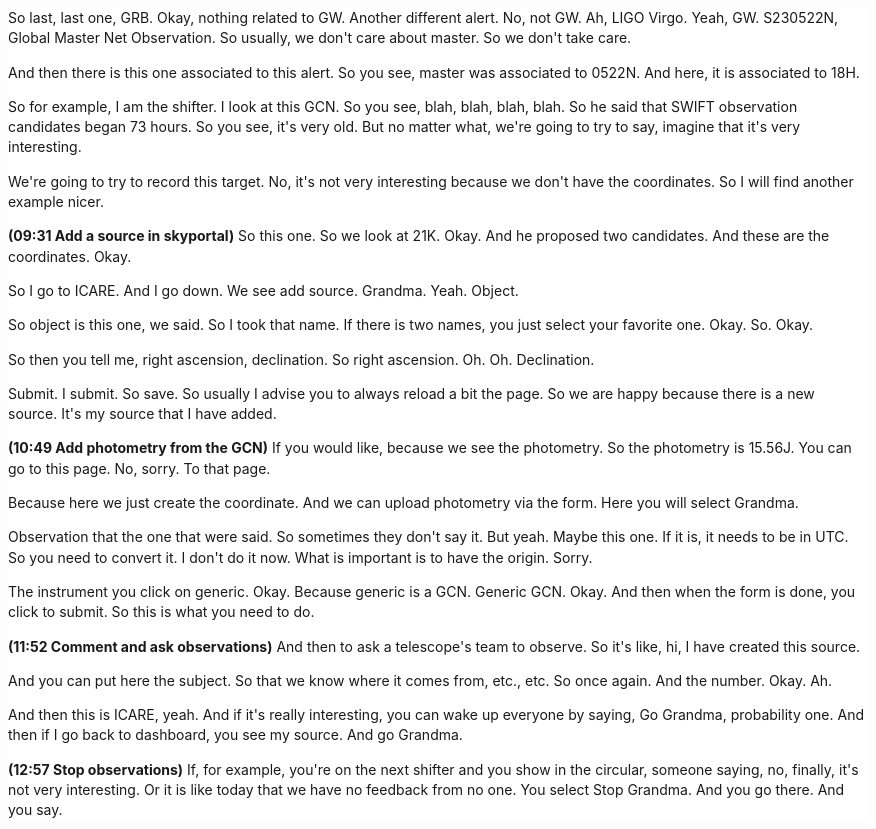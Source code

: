 So last, last one, GRB. Okay, nothing related to GW. Another different alert. No, not GW. Ah, LIGO Virgo. Yeah, GW.
S230522N, Global Master Net Observation. So usually, we don't care about master. So we don't take care.

And then there is this one associated to this alert. So you see, master was associated to 0522N. And here, it is associated to 18H.

So for example, I am the shifter. I look at this GCN. So you see, blah, blah, blah, blah. So he said that SWIFT observation candidates began 73 hours. So you see, it's very old. But no matter what, we're going to try to say, imagine that it's very interesting.

We're going to try to record this target. No, it's not very interesting because we don't have the coordinates. So I will find another example nicer.

**(09:31 Add a source in skyportal)**
So this one. So we look at 21K. Okay. And he proposed two candidates. And these are the coordinates. Okay.

So I go to ICARE. And I go down. We see add source. Grandma. Yeah. Object.

So object is this one, we said. So I took that name. If there is two names, you just select your favorite one. Okay. So. Okay.

So then you tell me, right ascension, declination. So right ascension. Oh. Oh. Declination. 

Submit. I submit. So save. So usually I advise you to always reload a bit the page.
So we are happy because there is a new source. It's my source that I have added.

**(10:49 Add photometry from the GCN)**
If you would like, because we see the photometry. So the photometry is 15.56J. You can go to this page. No, sorry. To that page.

Because here we just create the coordinate. And we can upload photometry via the form. Here you will select Grandma.

Observation that the one that were said. So sometimes they don't say it. But yeah. Maybe this one. If it is, it needs to be in UTC. So you need to convert it. I don't do it now. What is important is to have the origin. Sorry.

The instrument you click on generic. Okay. Because generic is a GCN. Generic GCN. Okay. And then when the form is done, you click to submit.
So this is what you need to do. 

**(11:52 Comment and ask observations)**
And then to ask a telescope's team to observe. So it's like, hi, I have created this source.

And you can put here the subject. So that we know where it comes from, etc., etc. So once again. And the number. Okay. Ah.

And then this is ICARE, yeah. And if it's really interesting, you can wake up everyone by saying, Go Grandma, probability one. And then if I go back to dashboard, you see my source.
And go Grandma.

**(12:57 Stop observations)**
If, for example, you're on the next shifter and you show in the circular, someone saying, no, finally, it's not very interesting. Or it is like today that we have no feedback from no one.
You select Stop Grandma. And you go there. And you say.
